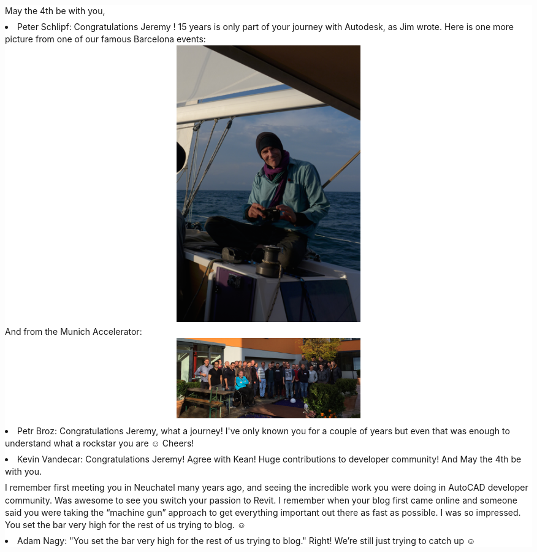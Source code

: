 <p style="font-size: 40%"> </p>
May the 4th be with you,
<p style="font-size: 40%"> </p></li>
<li>Peter Schlipf: Congratulations Jeremy !
15 years is only part of your journey with Autodesk, as Jim wrote.
Here is one more picture from one of our famous Barcelona events:
<center>
<img src="img/15year_peter_1.jpg" alt="15 year stint at Autodesk" title="15 year stint at Autodesk" width="300"/>
</center>
And from the Munich Accelerator:
<center>
<img src="img/15year_peter_2.jpg" alt="15 year stint at Autodesk" title="15 year stint at Autodesk" width="300"/>
</center>
<p style="font-size: 40%"> </p></li>
<li>Petr Broz: Congratulations Jeremy, what a journey! I've only known you for a couple of years but even that was enough to understand what a rockstar you are &#x263A; Cheers!
<p style="font-size: 40%"> </p></li>
<li>Kevin Vandecar: Congratulations Jeremy! Agree with Kean! Huge contributions to developer community! And May the 4th be with you.
<p style="font-size: 40%"> </p>
I remember first meeting you in Neuchatel many years ago, and seeing the incredible work you were doing in AutoCAD developer community. Was awesome to see you switch your passion to Revit. I remember when your blog first came online and someone said you were taking the “machine gun” approach to get everything important out there as fast as possible. I was so impressed. You set the bar very high for the rest of us trying to blog. &#x263A;
<p style="font-size: 40%"> </p></li>
<li>Adam Nagy: "You set the bar very high for the rest of us trying to blog." Right! We’re still just trying to catch up &#x263A;